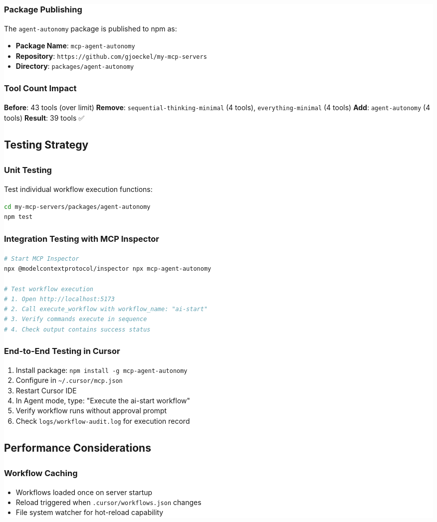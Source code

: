 ### Package Publishing

The `agent-autonomy` package is published to npm as:
- **Package Name**: `mcp-agent-autonomy`
- **Repository**: `https://github.com/gjoeckel/my-mcp-servers`
- **Directory**: `packages/agent-autonomy`

### Tool Count Impact

**Before**: 43 tools (over limit)
**Remove**: `sequential-thinking-minimal` (4 tools), `everything-minimal` (4 tools)
**Add**: `agent-autonomy` (4 tools)
**Result**: 39 tools ✅

## Testing Strategy

### Unit Testing

Test individual workflow execution functions:

```bash
cd my-mcp-servers/packages/agent-autonomy
npm test
```

### Integration Testing with MCP Inspector

```bash
# Start MCP Inspector
npx @modelcontextprotocol/inspector npx mcp-agent-autonomy

# Test workflow execution
# 1. Open http://localhost:5173
# 2. Call execute_workflow with workflow_name: "ai-start"
# 3. Verify commands execute in sequence
# 4. Check output contains success status
```

### End-to-End Testing in Cursor

1. Install package: `npm install -g mcp-agent-autonomy`
2. Configure in `~/.cursor/mcp.json`
3. Restart Cursor IDE
4. In Agent mode, type: "Execute the ai-start workflow"
5. Verify workflow runs without approval prompt
6. Check `logs/workflow-audit.log` for execution record

## Performance Considerations

### Workflow Caching

- Workflows loaded once on server startup
- Reload triggered when `.cursor/workflows.json` changes
- File system watcher for hot-reload capability
